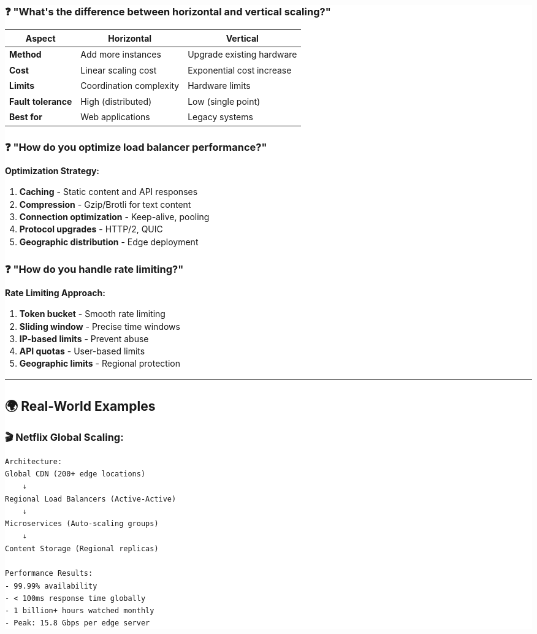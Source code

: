 ### ❓ **"What's the difference between horizontal and vertical scaling?"**

| Aspect | Horizontal | Vertical |
|--------|------------|----------|
| **Method** | Add more instances | Upgrade existing hardware |
| **Cost** | Linear scaling cost | Exponential cost increase |
| **Limits** | Coordination complexity | Hardware limits |
| **Fault tolerance** | High (distributed) | Low (single point) |
| **Best for** | Web applications | Legacy systems |

### ❓ **"How do you optimize load balancer performance?"**

**Optimization Strategy:**
1. **Caching** - Static content and API responses
2. **Compression** - Gzip/Brotli for text content
3. **Connection optimization** - Keep-alive, pooling
4. **Protocol upgrades** - HTTP/2, QUIC
5. **Geographic distribution** - Edge deployment

### ❓ **"How do you handle rate limiting?"**

**Rate Limiting Approach:**
1. **Token bucket** - Smooth rate limiting
2. **Sliding window** - Precise time windows
3. **IP-based limits** - Prevent abuse
4. **API quotas** - User-based limits
5. **Geographic limits** - Regional protection

---

## 🌍 Real-World Examples

### **🎬 Netflix Global Scaling:**
```
Architecture:
Global CDN (200+ edge locations)
    ↓
Regional Load Balancers (Active-Active)
    ↓
Microservices (Auto-scaling groups)
    ↓
Content Storage (Regional replicas)

Performance Results:
- 99.99% availability
- < 100ms response time globally
- 1 billion+ hours watched monthly
- Peak: 15.8 Gbps per edge server
```
